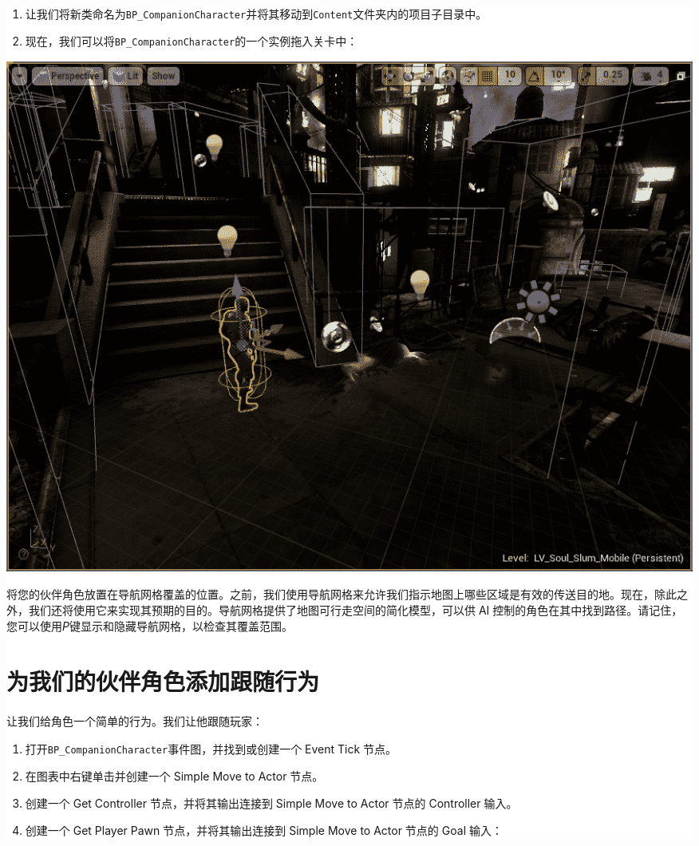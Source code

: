 1.  让我们将新类命名为`BP_CompanionCharacter`并将其移动到`Content`文件夹内的项目子目录中。

1.  现在，我们可以将`BP_CompanionCharacter`的一个实例拖入关卡中：

![](img/f282d4aa-a474-4282-8cda-61891cd94e7e.png)

将您的伙伴角色放置在导航网格覆盖的位置。之前，我们使用导航网格来允许我们指示地图上哪些区域是有效的传送目的地。现在，除此之外，我们还将使用它来实现其预期的目的。导航网格提供了地图可行走空间的简化模型，可以供 AI 控制的角色在其中找到路径。请记住，您可以使用*P*键显示和隐藏导航网格，以检查其覆盖范围。

# 为我们的伙伴角色添加跟随行为

让我们给角色一个简单的行为。我们让他跟随玩家：

1.  打开`BP_CompanionCharacter`事件图，并找到或创建一个 Event Tick 节点。

1.  在图表中右键单击并创建一个 Simple Move to Actor 节点。

1.  创建一个 Get Controller 节点，并将其输出连接到 Simple Move to Actor 节点的 Controller 输入。

1.  创建一个 Get Player Pawn 节点，并将其输出连接到 Simple Move to Actor 节点的 Goal 输入：
